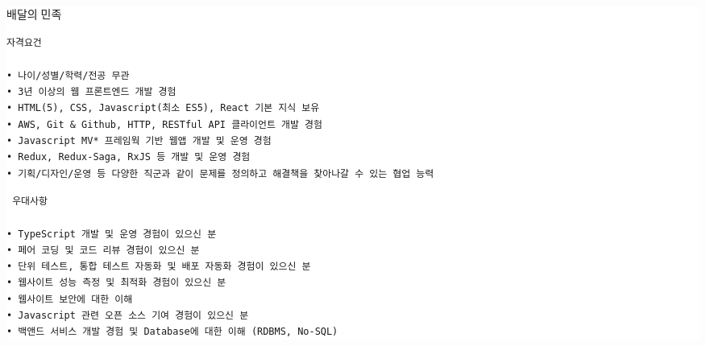 



배달의 민족

```
자격요건

• 나이/성별/학력/전공 무관
• 3년 이상의 웹 프론트엔드 개발 경험
• HTML(5), CSS, Javascript(최소 ES5), React 기본 지식 보유
• AWS, Git & Github, HTTP, RESTful API 클라이언트 개발 경험
• Javascript MV* 프레임웍 기반 웹앱 개발 및 운영 경험
• Redux, Redux-Saga, RxJS 등 개발 및 운영 경험
• 기획/디자인/운영 등 다양한 직군과 같이 문제를 정의하고 해결책을 찾아나갈 수 있는 협업 능력
```



```
 우대사항

• TypeScript 개발 및 운영 경험이 있으신 분
• 페어 코딩 및 코드 리뷰 경험이 있으신 분
• 단위 테스트, 통합 테스트 자동화 및 배포 자동화 경험이 있으신 분
• 웹사이트 성능 측정 및 최적화 경험이 있으신 분
• 웹사이트 보안에 대한 이해
• Javascript 관련 오픈 소스 기여 경험이 있으신 분
• 백앤드 서비스 개발 경험 및 Database에 대한 이해 (RDBMS, No-SQL)
```

